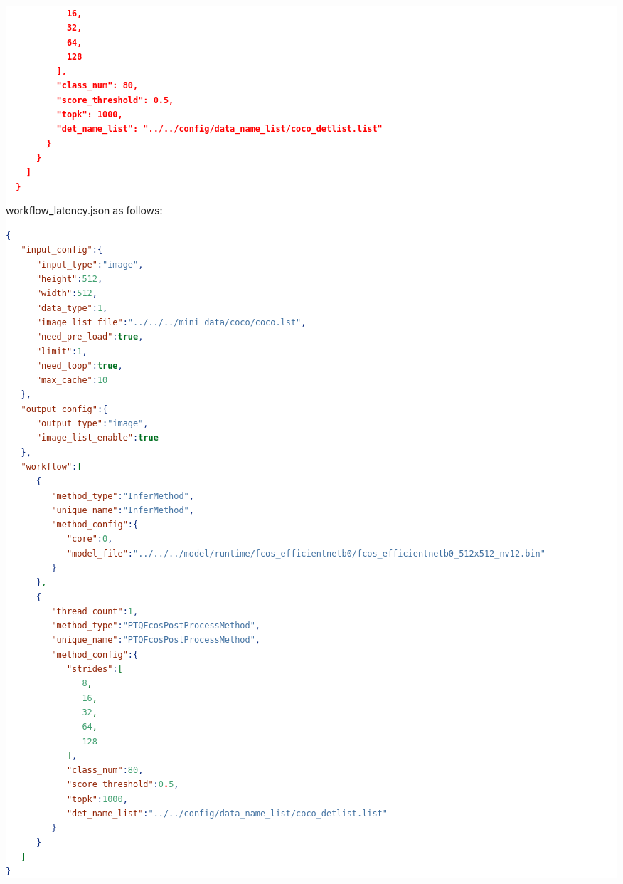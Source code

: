 ```json
            16,
            32,
            64,
            128
          ],
          "class_num": 80,
          "score_threshold": 0.5,
          "topk": 1000,
          "det_name_list": "../../config/data_name_list/coco_detlist.list"
        }
      }
    ]
  }
```

workflow_latency.json as follows:

```json
{
   "input_config":{
      "input_type":"image",
      "height":512,
      "width":512,
      "data_type":1,
      "image_list_file":"../../../mini_data/coco/coco.lst",
      "need_pre_load":true,
      "limit":1,
      "need_loop":true,
      "max_cache":10
   },
   "output_config":{
      "output_type":"image",
      "image_list_enable":true
   },
   "workflow":[
      {
         "method_type":"InferMethod",
         "unique_name":"InferMethod",
         "method_config":{
            "core":0,
            "model_file":"../../../model/runtime/fcos_efficientnetb0/fcos_efficientnetb0_512x512_nv12.bin"
         }
      },
      {
         "thread_count":1,
         "method_type":"PTQFcosPostProcessMethod",
         "unique_name":"PTQFcosPostProcessMethod",
         "method_config":{
            "strides":[
               8,
               16,
               32,
               64,
               128
            ],
            "class_num":80,
            "score_threshold":0.5,
            "topk":1000,
            "det_name_list":"../../config/data_name_list/coco_detlist.list"
         }
      }
   ]
}
```